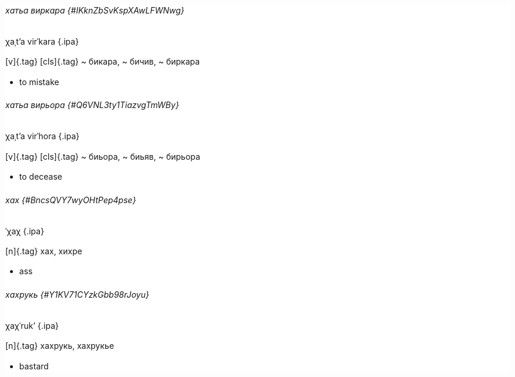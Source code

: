 <div class='word'>

<div class='title'>

###### хатьа виркара {#IKknZbSvKspXAwLFWNwg}

χaˌtʼa virˈkara {.ipa}

</div>

[v]{.tag} [cls]{.tag} ~ бикара, ~ бичив, ~ биркара

- to mistake

</div>

<div class='word'>

<div class='title'>

###### хатьа вирьора {#Q6VNL3ty1TiazvgTmWBy}

χaˌtʼa virˈhora {.ipa}

</div>

[v]{.tag} [cls]{.tag} ~ биьора, ~ биьяв, ~ бирьора

- to decease

</div>

<div class='word'>

<div class='title'>

###### хах {#BncsQVY7wyOHtPep4pse}

ˈχaχ {.ipa}

</div>

[n]{.tag} хах, хихре

- ass

</div>

<div class='word'>

<div class='title'>

###### хахрукь {#Y1KV71CYzkGbb98rJoyu}

χaχˈrukʼ {.ipa}

</div>

[n]{.tag} хахрукь, хахрукье

- bastard

</div>

<div class='word'>

